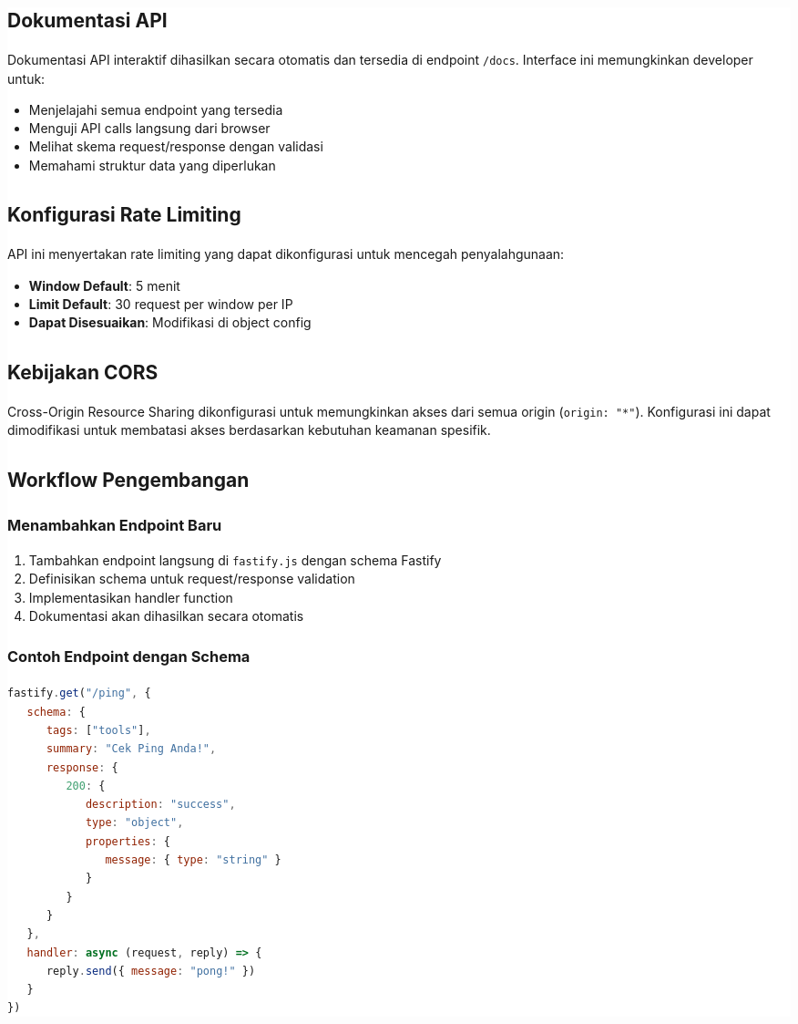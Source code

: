 ## Dokumentasi API

Dokumentasi API interaktif dihasilkan secara otomatis dan tersedia di endpoint `/docs`. Interface ini memungkinkan developer untuk:

- Menjelajahi semua endpoint yang tersedia
- Menguji API calls langsung dari browser
- Melihat skema request/response dengan validasi
- Memahami struktur data yang diperlukan

## Konfigurasi Rate Limiting

API ini menyertakan rate limiting yang dapat dikonfigurasi untuk mencegah penyalahgunaan:

- **Window Default**: 5 menit
- **Limit Default**: 30 request per window per IP
- **Dapat Disesuaikan**: Modifikasi di object config

## Kebijakan CORS

Cross-Origin Resource Sharing dikonfigurasi untuk memungkinkan akses dari semua origin (`origin: "*"`). Konfigurasi ini dapat dimodifikasi untuk membatasi akses berdasarkan kebutuhan keamanan spesifik.

## Workflow Pengembangan

### Menambahkan Endpoint Baru

1. Tambahkan endpoint langsung di `fastify.js` dengan schema Fastify
2. Definisikan schema untuk request/response validation
3. Implementasikan handler function
4. Dokumentasi akan dihasilkan secara otomatis

### Contoh Endpoint dengan Schema

```javascript
fastify.get("/ping", {
   schema: {
      tags: ["tools"],
      summary: "Cek Ping Anda!",
      response: {
         200: {
            description: "success",
            type: "object",
            properties: {
               message: { type: "string" }
            }
         }
      }
   },
   handler: async (request, reply) => {
      reply.send({ message: "pong!" })
   }
})
```
